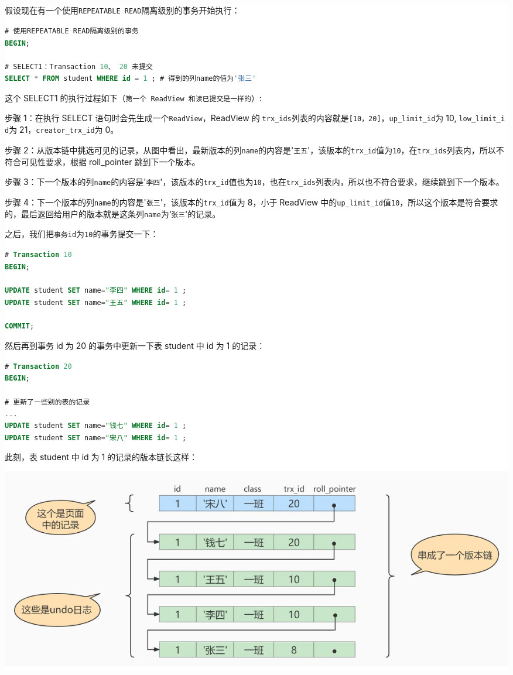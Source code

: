 假设现在有一个使用`REPEATABLE READ`隔离级别的事务开始执行：

```sql
# 使用REPEATABLE READ隔离级别的事务
BEGIN;

# SELECT1：Transaction 10、 20 未提交
SELECT * FROM student WHERE id = 1 ; # 得到的列name的值为'张三'
```

这个 SELECT1 的执行过程如下（`第一个 ReadView 和读已提交是一样的`）:

步骤 1：在执行 SELECT 语句时会先生成一个`ReadView`，ReadView 的 `trx_ids`列表的内容就是`[10，20]`，`up_limit_id`为 10, `low_limit_id`为 21，`creator_trx_id`为 0。

步骤 2：从版本链中挑选可见的记录，从图中看出，最新版本的列`name`的内容是'`王五`'，该版本的`trx_id`值为`10`，在`trx_ids`列表内，所以不符合可见性要求，根据 roll_pointer 跳到下一个版本。

步骤 3：下一个版本的列`name`的内容是'`李四`'，该版本的`trx_id`值也为`10`，也在`trx_ids`列表内，所以也不符合要求，继续跳到下一个版本。

步骤 4：下一个版本的列`name`的内容是'`张三`'，该版本的`trx_id`值为 8，小于 ReadView 中的`up_limit_id`值`10`，所以这个版本是符合要求的，最后返回给用户的版本就是这条列`name`为‘`张三`'的记录。

之后，我们把`事务id`为`10`的事务提交一下：

```sql
# Transaction 10
BEGIN;

UPDATE student SET name="李四" WHERE id= 1 ;
UPDATE student SET name="王五" WHERE id= 1 ;

COMMIT;
```

然后再到事务 id 为 20 的事务中更新一下表 student 中 id 为 1 的记录：

```sql
# Transaction 20
BEGIN;

# 更新了一些别的表的记录
...
UPDATE student SET name="钱七" WHERE id= 1 ;
UPDATE student SET name="宋八" WHERE id= 1 ;
```

此刻，表 student 中 id 为 1 的记录的版本链长这样：

![MVCC_Undo_Log_Demo](./images/MVCC_Undo_Log_Demo.webp)
